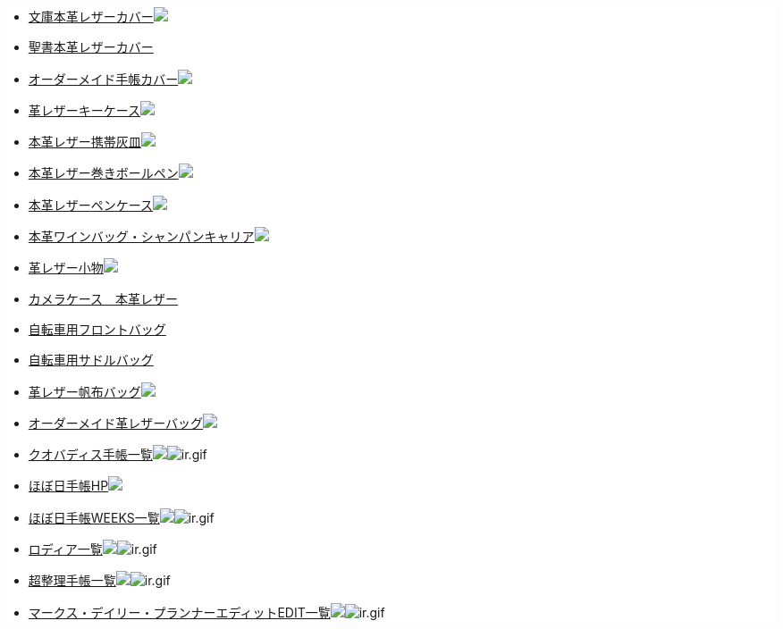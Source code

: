 - [文庫本革レザーカバー![](../_resources/59992baaecf12ae4fe223d81f2734445.jpg)](http://www.a-s-h.jp/web/bookcover/index.html)

- [聖書本革レザーカバー](http://www.a-s-h.jp/web/seisyo/index.html)

- [オーダーメイド手帳カバー![](../_resources/624c96830161e05f984a17f337a73565.jpg)](http://www.a-s-h.jp/web/order/order_cover.htm)

- [革レザーキーケース![](../_resources/b5675f4a7d3756b8b42dbb713da614cd.jpg)](http://www.a-s-h.jp/web/keycase/index.html)

- [本革レザー携帯灰皿![](../_resources/59681231503c4817164b4526d8595917.jpg)](http://www.a-s-h.jp/web/keitaihaizara/index.html)

- [本革レザー巻きボールペン![](../_resources/322088ffde74e3d143700e2d39ce96bb.jpg)](http://www.a-s-h.jp/web/pen/index.html)

- [本革レザーペンケース![](../_resources/3fc166c0b9972999a27adaab9747f260.jpg)](http://www.a-s-h.jp/web/pencase/index.html)

- [本革ワインバッグ・シャンパンキャリア![](../_resources/d54f50c70082116bb4ca269ebf8d7d3f.jpg)](http://www.a-s-h.jp/web/winebag/index.html)

- [革レザー小物![](../_resources/017ab9cb5d41cebea3d531365d00b22d.jpg)](http://www.a-s-h.jp/web/etc/index.html)

- [カメラケース　本革レザー](http://www.a-s-h.jp/web/cameracase/index.html)

- [自転車用フロントバッグ](http://www.a-s-h.jp/web/cyclefrontbag/index.html)

- [自転車用サドルバッグ](http://www.a-s-h.jp/web/cyclesaddlebag/index.html)

- [革レザー帆布バッグ![](../_resources/29a55057d83d0e6a737442a12198e191.jpg)](http://www.a-s-h.jp/web/bag/index.html)

- [オーダーメイド革レザーバッグ![](../_resources/fa00ec5b228ea56fb493e70418409417.jpg)](http://www.a-s-h.jp/web/order/index.html)

- [クオバディス手帳一覧![](../_resources/9cf9f1da747e6cbd2beca49c883a2aed.jpg)](http://www.amazon.co.jp/gp/search/?ie=UTF8&camp=247&creative=7399&field-keywords=%E3%82%AF%E3%82%AA%E3%83%90%E3%83%87%E3%82%A3%E3%82%B9&index=blended&linkCode=ur2&sourceid=Mozilla-search&tag=ashkobe-22)![ir.gif](../_resources/ir.gif)

- [ほぼ日手帳HP![](../_resources/1596e7abebf664dea3cb47ca39f067a0.jpg)](http://www.1101.com/store/techo/index.html)

- [ほぼ日手帳WEEKS一覧![](../_resources/d9403cf4564c9c2b9e0652f51bebccee.jpg)](http://www.amazon.co.jp/s/?_encoding=UTF8&camp=247&creative=7399&keywords=%E3%81%BB%E3%81%BC%E6%97%A5%E6%89%8B%E5%B8%B3%E3%80%80weeks&linkCode=ur2&qid=1354237085&rh=i%3Aaps%2Ck%3A%E3%81%BB%E3%81%BC%E6%97%A5%E6%89%8B%E5%B8%B3%E3%80%80weeks&tag=ashkobe-22)![ir.gif](../_resources/ir.gif)

- [ロディア一覧![](../_resources/1d3eff6c79646d37b48516c666e06540.jpg)](http://www.amazon.co.jp/gp/search/?ie=UTF8&camp=247&creative=7399&field-keywords=%E3%83%AD%E3%83%87%E3%82%A3%E3%82%A2&index=blended&linkCode=ur2&sourceid=Mozilla-search&tag=ashkobe-22)![ir.gif](../_resources/ir.gif)

- [超整理手帳一覧![](../_resources/ec8cb1d5721450ec175893452722b831.jpg)](http://www.amazon.co.jp/gp/search/?ie=UTF8&camp=247&creative=7399&field-keywords=%E8%B6%85%E6%95%B4%E7%90%86%E6%89%8B%E5%B8%B3&index=blended&linkCode=ur2&sourceid=Mozilla-search&tag=ashkobe-22)![ir.gif](../_resources/ir.gif)

- [マークス・デイリー・プランナーエディットEDIT一覧![](../_resources/b6c91feea4794b2b7371c580100904c4.jpg)](http://www.amazon.co.jp/s/?_encoding=UTF8&camp=247&creative=7399&field-keywords=edit&linkCode=ur2&rh=i%3Aaps%2Ck%3Aedit&tag=ashkobe-22&url=search-alias%3Daps)![ir.gif](../_resources/ir.gif)
